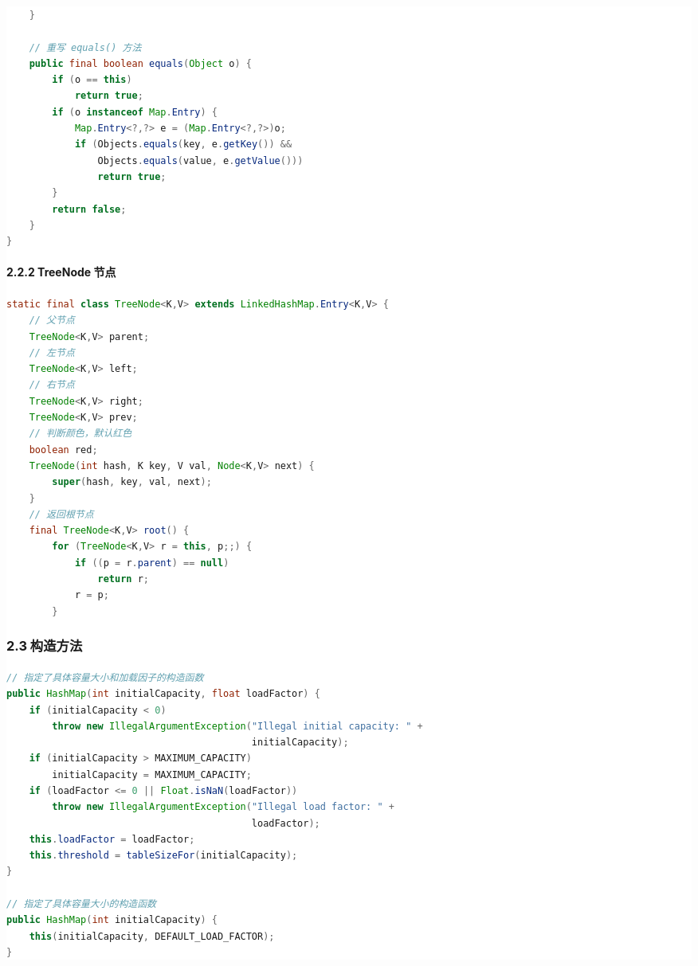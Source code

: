 ```java
    }

    // 重写 equals() 方法
    public final boolean equals(Object o) {
        if (o == this)
            return true;
        if (o instanceof Map.Entry) {
            Map.Entry<?,?> e = (Map.Entry<?,?>)o;
            if (Objects.equals(key, e.getKey()) &&
                Objects.equals(value, e.getValue()))
                return true;
        }
        return false;
    }
}
```

#### 2.2.2 TreeNode 节点

```java
static final class TreeNode<K,V> extends LinkedHashMap.Entry<K,V> {
    // 父节点
    TreeNode<K,V> parent;
    // 左节点
    TreeNode<K,V> left;
    // 右节点
    TreeNode<K,V> right;
    TreeNode<K,V> prev;
    // 判断颜色，默认红色
    boolean red;
    TreeNode(int hash, K key, V val, Node<K,V> next) {
        super(hash, key, val, next);
    }
    // 返回根节点
    final TreeNode<K,V> root() {
        for (TreeNode<K,V> r = this, p;;) {
            if ((p = r.parent) == null)
                return r;
            r = p;
        }
```

### 2.3 构造方法

```java
// 指定了具体容量大小和加载因子的构造函数
public HashMap(int initialCapacity, float loadFactor) {
    if (initialCapacity < 0)
        throw new IllegalArgumentException("Illegal initial capacity: " +
                                           initialCapacity);
    if (initialCapacity > MAXIMUM_CAPACITY)
        initialCapacity = MAXIMUM_CAPACITY;
    if (loadFactor <= 0 || Float.isNaN(loadFactor))
        throw new IllegalArgumentException("Illegal load factor: " +
                                           loadFactor);
    this.loadFactor = loadFactor;
    this.threshold = tableSizeFor(initialCapacity);
}

// 指定了具体容量大小的构造函数
public HashMap(int initialCapacity) {
    this(initialCapacity, DEFAULT_LOAD_FACTOR);
}

```